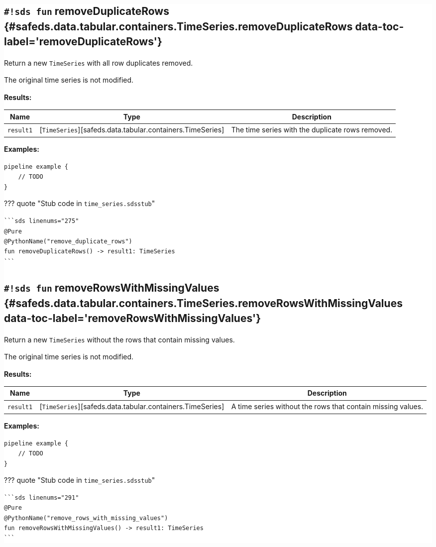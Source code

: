 ## `#!sds fun` removeDuplicateRows {#safeds.data.tabular.containers.TimeSeries.removeDuplicateRows data-toc-label='removeDuplicateRows'}

Return a new `TimeSeries` with all row duplicates removed.

The original time series is not modified.

**Results:**

| Name | Type | Description |
|------|------|-------------|
| `result1` | [`TimeSeries`][safeds.data.tabular.containers.TimeSeries] | The time series with the duplicate rows removed. |

**Examples:**

```sds
pipeline example {
    // TODO
}
```

??? quote "Stub code in `time_series.sdsstub`"

    ```sds linenums="275"
    @Pure
    @PythonName("remove_duplicate_rows")
    fun removeDuplicateRows() -> result1: TimeSeries
    ```

## `#!sds fun` removeRowsWithMissingValues {#safeds.data.tabular.containers.TimeSeries.removeRowsWithMissingValues data-toc-label='removeRowsWithMissingValues'}

Return a new `TimeSeries` without the rows that contain missing values.

The original time series is not modified.

**Results:**

| Name | Type | Description |
|------|------|-------------|
| `result1` | [`TimeSeries`][safeds.data.tabular.containers.TimeSeries] | A time series without the rows that contain missing values. |

**Examples:**

```sds
pipeline example {
    // TODO
}
```

??? quote "Stub code in `time_series.sdsstub`"

    ```sds linenums="291"
    @Pure
    @PythonName("remove_rows_with_missing_values")
    fun removeRowsWithMissingValues() -> result1: TimeSeries
    ```
